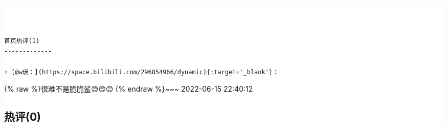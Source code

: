 ~~~



首页热评(1)
-------------

+ [@w瑛：](https://space.bilibili.com/296854966/dynamic){:target='_blank'}：
~~~
{% raw %}很难不是脆脆鲨😊😊😊
{% endraw %}~~~
2022-06-15 22:40:12


热评(0)
-------------



